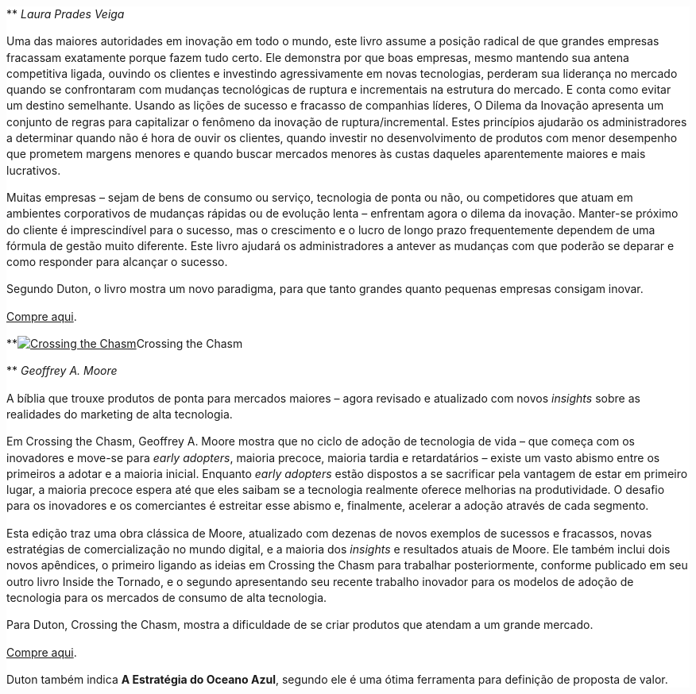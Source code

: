 ** _Laura Prades Veiga_

Uma das maiores autoridades em inovação em todo o mundo, este livro assume a posição radical de que grandes empresas fracassam exatamente porque fazem tudo certo. Ele demonstra por que boas empresas, mesmo mantendo sua antena competitiva ligada, ouvindo os clientes e investindo agressivamente em novas tecnologias, perderam sua liderança no mercado quando se confrontaram com mudanças tecnológicas de ruptura e incrementais na estrutura do mercado. E conta como evitar um destino semelhante. Usando as lições de sucesso e fracasso de companhias líderes, O Dilema da Inovação apresenta um conjunto de regras para capitalizar o fenômeno da inovação de ruptura/incremental. Estes princípios ajudarão os administradores a determinar quando não é hora de ouvir os clientes, quando investir no desenvolvimento de produtos com menor desempenho que prometem margens menores e quando buscar mercados menores às custas daqueles aparentemente maiores e mais lucrativos.

Muitas empresas &#8211; sejam de bens de consumo ou serviço, tecnologia de ponta ou não, ou competidores que atuam em ambientes corporativos de mudanças rápidas ou de evolução lenta &#8211; enfrentam agora o dilema da inovação. Manter-se próximo do cliente é imprescindível para o sucesso, mas o crescimento e o lucro de longo prazo frequentemente dependem de uma fórmula de gestão muito diferente. Este livro ajudará os administradores a antever as mudanças com que poderão se deparar e como responder para alcançar o sucesso.

Segundo Duton, o livro mostra um novo paradigma, para que tanto grandes quanto pequenas empresas consigam inovar.

[Compre aqui](http://www.amazon.com.br/Dilema-Inovacao-Tecnologias-Empresas-Fracasso/dp/8576801280/ref=sr_1_6?ie=UTF8&qid=1433382665&sr=8-6&keywords=o+dilema+da).

**[<img class=" size-medium wp-image-6815 alignleft" src="/wp-content/uploads/2015/07/Crossing-the-Chasm-199x300.jpg" alt="Crossing the Chasm" width="199" height="300" />](/wp-content/uploads/2015/07/Crossing-the-Chasm.jpg)Crossing the Chasm

** _Geoffrey A. Moore_

A bíblia que trouxe produtos de ponta para mercados maiores &#8211; agora revisado e atualizado com novos _insights_ sobre as realidades do marketing de alta tecnologia.

Em Crossing the Chasm, Geoffrey A. Moore mostra que no ciclo de adoção de tecnologia de vida &#8211; que começa com os inovadores e move-se para _early adopters_, maioria precoce, maioria tardia e retardatários &#8211; existe um vasto abismo entre os primeiros a adotar e a maioria inicial. Enquanto _early adopters_ estão dispostos a se sacrificar pela vantagem de estar em primeiro lugar, a maioria precoce espera até que eles saibam se a tecnologia realmente oferece melhorias na produtividade. O desafio para os inovadores e os comerciantes é estreitar esse abismo e, finalmente, acelerar a adoção através de cada segmento.

Esta edição traz uma obra clássica de Moore, atualizado com dezenas de novos exemplos de sucessos e fracassos, novas estratégias de comercialização no mundo digital, e a maioria dos _insights_ e resultados atuais de Moore. Ele também inclui dois novos apêndices, o primeiro ligando as ideias em Crossing the Chasm para trabalhar posteriormente, conforme publicado em seu outro livro Inside the Tornado, e o segundo apresentando seu recente trabalho inovador para os modelos de adoção de tecnologia para os mercados de consumo de alta tecnologia.

Para Duton, Crossing the Chasm, mostra a dificuldade de se criar produtos que atendam a um grande mercado.

[Compre aqui](http://www.amazon.com.br/Crossing-Chasm-Collins-Business-Essentials-ebook/dp/B00DB3D81G/ref=sr_1_1?s=digital-text&ie=UTF8&qid=1433382956&sr=1-1&keywords=crossing+the+chasm).

Duton também indica **A Estratégia do Oceano Azul**, segundo ele é uma ótima ferramenta para definição de proposta de valor.